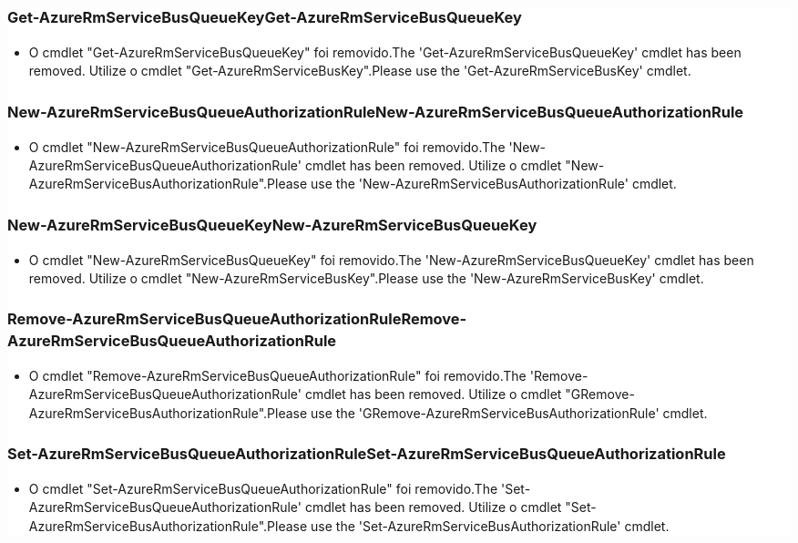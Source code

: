 ### <a name="get-azurermservicebusqueuekey"></a><span data-ttu-id="29efc-258">**Get-AzureRmServiceBusQueueKey**</span><span class="sxs-lookup"><span data-stu-id="29efc-258">**Get-AzureRmServiceBusQueueKey**</span></span>
- <span data-ttu-id="29efc-259">O cmdlet "Get-AzureRmServiceBusQueueKey" foi removido.</span><span class="sxs-lookup"><span data-stu-id="29efc-259">The 'Get-AzureRmServiceBusQueueKey' cmdlet has been removed.</span></span> <span data-ttu-id="29efc-260">Utilize o cmdlet "Get-AzureRmServiceBusKey".</span><span class="sxs-lookup"><span data-stu-id="29efc-260">Please use the 'Get-AzureRmServiceBusKey' cmdlet.</span></span>

### <a name="new-azurermservicebusqueueauthorizationrule"></a><span data-ttu-id="29efc-261">**New-AzureRmServiceBusQueueAuthorizationRule**</span><span class="sxs-lookup"><span data-stu-id="29efc-261">**New-AzureRmServiceBusQueueAuthorizationRule**</span></span>
- <span data-ttu-id="29efc-262">O cmdlet "New-AzureRmServiceBusQueueAuthorizationRule" foi removido.</span><span class="sxs-lookup"><span data-stu-id="29efc-262">The 'New-AzureRmServiceBusQueueAuthorizationRule' cmdlet has been removed.</span></span> <span data-ttu-id="29efc-263">Utilize o cmdlet "New-AzureRmServiceBusAuthorizationRule".</span><span class="sxs-lookup"><span data-stu-id="29efc-263">Please use the 'New-AzureRmServiceBusAuthorizationRule' cmdlet.</span></span>

### <a name="new-azurermservicebusqueuekey"></a><span data-ttu-id="29efc-264">**New-AzureRmServiceBusQueueKey**</span><span class="sxs-lookup"><span data-stu-id="29efc-264">**New-AzureRmServiceBusQueueKey**</span></span>
- <span data-ttu-id="29efc-265">O cmdlet "New-AzureRmServiceBusQueueKey" foi removido.</span><span class="sxs-lookup"><span data-stu-id="29efc-265">The 'New-AzureRmServiceBusQueueKey' cmdlet has been removed.</span></span> <span data-ttu-id="29efc-266">Utilize o cmdlet "New-AzureRmServiceBusKey".</span><span class="sxs-lookup"><span data-stu-id="29efc-266">Please use the 'New-AzureRmServiceBusKey' cmdlet.</span></span>

### <a name="remove-azurermservicebusqueueauthorizationrule"></a><span data-ttu-id="29efc-267">**Remove-AzureRmServiceBusQueueAuthorizationRule**</span><span class="sxs-lookup"><span data-stu-id="29efc-267">**Remove-AzureRmServiceBusQueueAuthorizationRule**</span></span>
- <span data-ttu-id="29efc-268">O cmdlet "Remove-AzureRmServiceBusQueueAuthorizationRule" foi removido.</span><span class="sxs-lookup"><span data-stu-id="29efc-268">The 'Remove-AzureRmServiceBusQueueAuthorizationRule' cmdlet has been removed.</span></span> <span data-ttu-id="29efc-269">Utilize o cmdlet "GRemove-AzureRmServiceBusAuthorizationRule".</span><span class="sxs-lookup"><span data-stu-id="29efc-269">Please use the 'GRemove-AzureRmServiceBusAuthorizationRule' cmdlet.</span></span>

### <a name="set-azurermservicebusqueueauthorizationrule"></a><span data-ttu-id="29efc-270">**Set-AzureRmServiceBusQueueAuthorizationRule**</span><span class="sxs-lookup"><span data-stu-id="29efc-270">**Set-AzureRmServiceBusQueueAuthorizationRule**</span></span>
- <span data-ttu-id="29efc-271">O cmdlet "Set-AzureRmServiceBusQueueAuthorizationRule" foi removido.</span><span class="sxs-lookup"><span data-stu-id="29efc-271">The 'Set-AzureRmServiceBusQueueAuthorizationRule' cmdlet has been removed.</span></span> <span data-ttu-id="29efc-272">Utilize o cmdlet "Set-AzureRmServiceBusAuthorizationRule".</span><span class="sxs-lookup"><span data-stu-id="29efc-272">Please use the 'Set-AzureRmServiceBusAuthorizationRule' cmdlet.</span></span>
